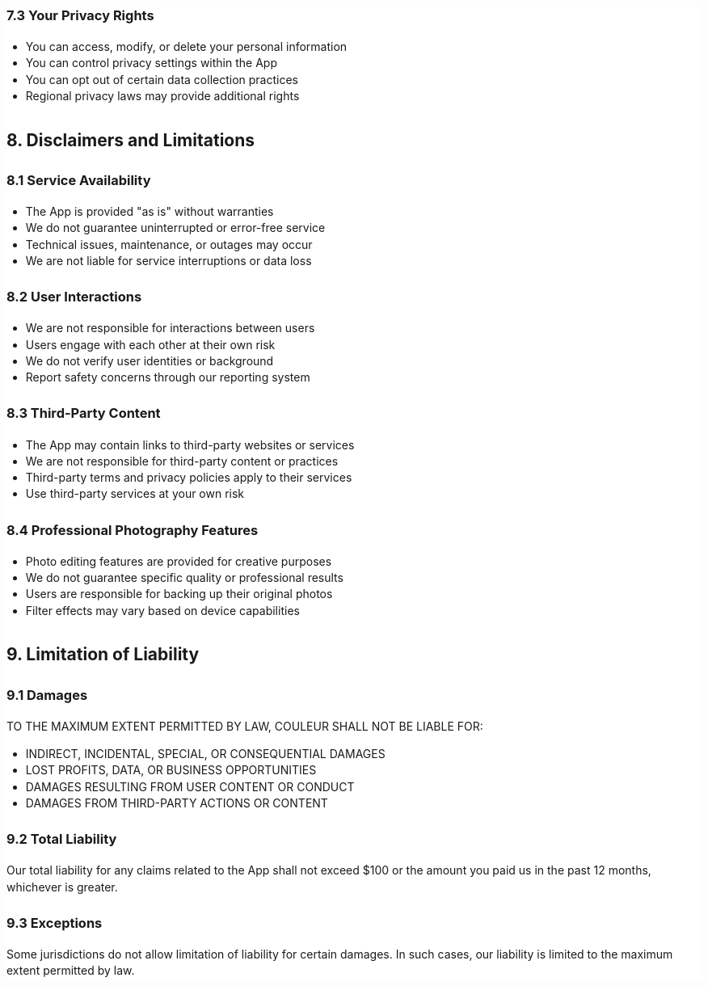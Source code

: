 ### 7.3 Your Privacy Rights
- You can access, modify, or delete your personal information
- You can control privacy settings within the App
- You can opt out of certain data collection practices
- Regional privacy laws may provide additional rights

## 8. Disclaimers and Limitations

### 8.1 Service Availability
- The App is provided "as is" without warranties
- We do not guarantee uninterrupted or error-free service
- Technical issues, maintenance, or outages may occur
- We are not liable for service interruptions or data loss

### 8.2 User Interactions
- We are not responsible for interactions between users
- Users engage with each other at their own risk
- We do not verify user identities or background
- Report safety concerns through our reporting system

### 8.3 Third-Party Content
- The App may contain links to third-party websites or services
- We are not responsible for third-party content or practices
- Third-party terms and privacy policies apply to their services
- Use third-party services at your own risk

### 8.4 Professional Photography Features
- Photo editing features are provided for creative purposes
- We do not guarantee specific quality or professional results
- Users are responsible for backing up their original photos
- Filter effects may vary based on device capabilities

## 9. Limitation of Liability

### 9.1 Damages
TO THE MAXIMUM EXTENT PERMITTED BY LAW, COULEUR SHALL NOT BE LIABLE FOR:
- INDIRECT, INCIDENTAL, SPECIAL, OR CONSEQUENTIAL DAMAGES
- LOST PROFITS, DATA, OR BUSINESS OPPORTUNITIES
- DAMAGES RESULTING FROM USER CONTENT OR CONDUCT
- DAMAGES FROM THIRD-PARTY ACTIONS OR CONTENT

### 9.2 Total Liability
Our total liability for any claims related to the App shall not exceed $100 or the amount you paid us in the past 12 months, whichever is greater.

### 9.3 Exceptions
Some jurisdictions do not allow limitation of liability for certain damages. In such cases, our liability is limited to the maximum extent permitted by law.
